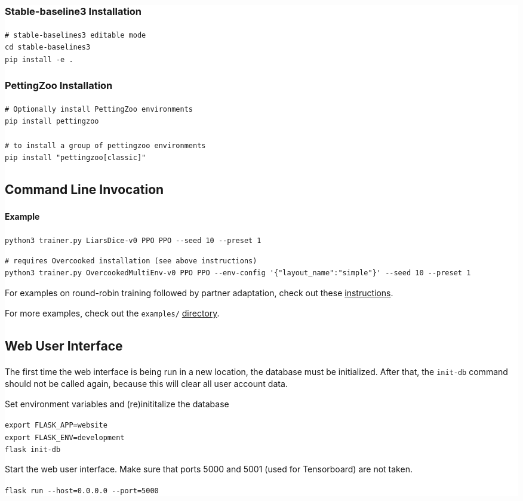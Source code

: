 
### Stable-baseline3 Installation
```
# stable-baselines3 editable mode
cd stable-baselines3
pip install -e .
```

### PettingZoo Installation
```
# Optionally install PettingZoo environments
pip install pettingzoo

# to install a group of pettingzoo environments
pip install "pettingzoo[classic]"
```

## Command Line Invocation


#### Example
```
python3 trainer.py LiarsDice-v0 PPO PPO --seed 10 --preset 1
```

```
# requires Overcooked installation (see above instructions)
python3 trainer.py OvercookedMultiEnv-v0 PPO PPO --env-config '{"layout_name":"simple"}' --seed 10 --preset 1
```

For examples on round-robin training followed by partner adaptation, check out these [instructions](overcookedgym/OvercookedAdaptPartnerInstructions.md).

For more examples, check out the ```examples/``` [directory](examples/).

## Web User Interface

The first time the web interface is being run in a new location, the database must be initialized. After that, the ``init-db`` command should not be called again, because this will clear all user account data.

Set environment variables and (re)inititalize the database
```
export FLASK_APP=website
export FLASK_ENV=development
flask init-db
```

Start the web user interface. Make sure that ports 5000 and 5001 (used for Tensorboard) are not taken.
```
flask run --host=0.0.0.0 --port=5000
```

